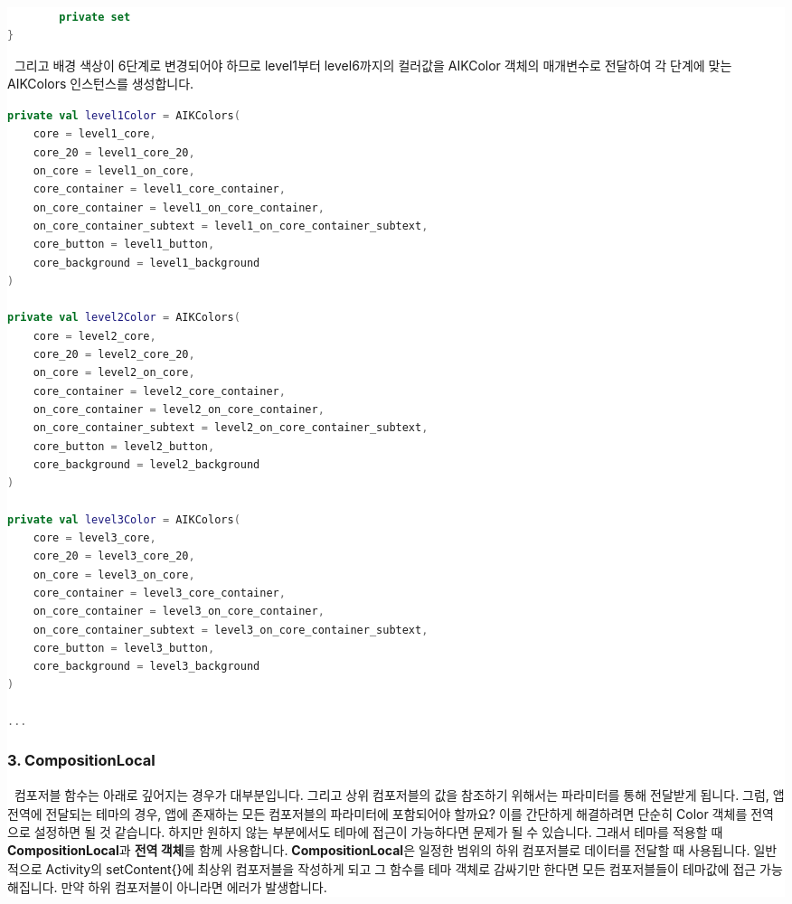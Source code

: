 ```kotlin
        private set
}
```

&nbsp; 그리고 배경 색상이 6단계로 변경되어야 하므로 level1부터 level6까지의 컬러값을 AIKColor 객체의 매개변수로 전달하여 각 단계에 맞는 AIKColors 인스턴스를 생성합니다.

```kotlin
private val level1Color = AIKColors(
    core = level1_core,
    core_20 = level1_core_20,
    on_core = level1_on_core,
    core_container = level1_core_container,
    on_core_container = level1_on_core_container,
    on_core_container_subtext = level1_on_core_container_subtext,
    core_button = level1_button,
    core_background = level1_background
)

private val level2Color = AIKColors(
    core = level2_core,
    core_20 = level2_core_20,
    on_core = level2_on_core,
    core_container = level2_core_container,
    on_core_container = level2_on_core_container,
    on_core_container_subtext = level2_on_core_container_subtext,
    core_button = level2_button,
    core_background = level2_background
)

private val level3Color = AIKColors(
    core = level3_core,
    core_20 = level3_core_20,
    on_core = level3_on_core,
    core_container = level3_core_container,
    on_core_container = level3_on_core_container,
    on_core_container_subtext = level3_on_core_container_subtext,
    core_button = level3_button,
    core_background = level3_background
)

...
```

### 3. CompositionLocal

&nbsp; 컴포저블 함수는 아래로 깊어지는 경우가 대부분입니다. 그리고 상위 컴포저블의 값을 참조하기 위해서는 파라미터를 통해 전달받게 됩니다. 그럼, 앱 전역에 전달되는 테마의 경우, 앱에 존재하는 모든 컴포저블의 파라미터에 포함되어야 할까요? 이를 간단하게 해결하려면 단순히 Color 객체를 전역으로 설정하면 될 것 같습니다. 하지만 원하지 않는 부분에서도 테마에 접근이 가능하다면 문제가 될 수 있습니다. 그래서 테마를 적용할 때  **CompositionLocal**과 **전역 객체**를 함께 사용합니다. **CompositionLocal**은 일정한 범위의 하위 컴포저블로 데이터를 전달할 때 사용됩니다. 일반적으로 Activity의 setContent{}에 최상위 컴포저블을 작성하게 되고 그 함수를 테마 객체로 감싸기만 한다면 모든 컴포저블들이 테마값에 접근 가능해집니다. 만약 하위 컴포저블이 아니라면 에러가 발생합니다.

